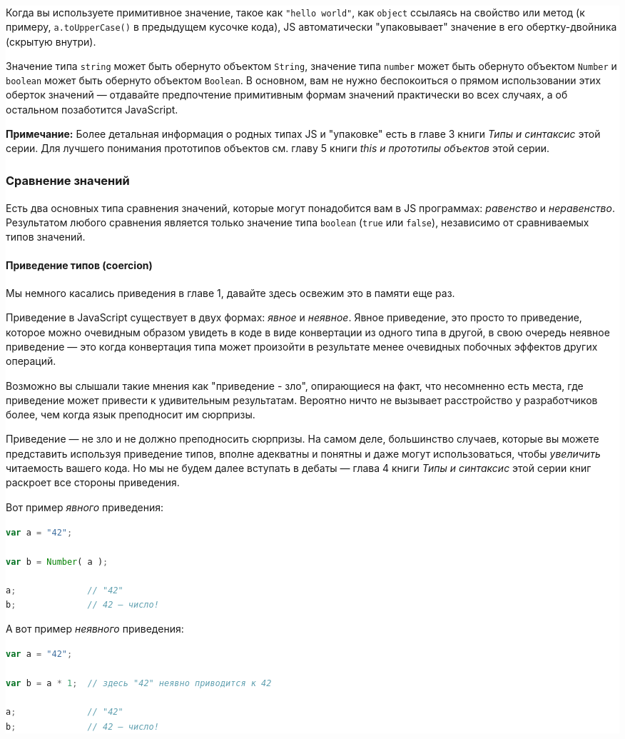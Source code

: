 Когда вы используете примитивное значение, такое как `"hello world"`, как  `object` ссылаясь на свойство или метод (к примеру, `a.toUpperCase()` в предыдущем кусочке кода), JS автоматически "упаковывает" значение в его обертку-двойника (скрытую внутри).

Значение типа `string` может быть обернуто объектом `String`, значение типа `number` может быть обернуто объектом `Number` и `boolean` может быть обернуто объектом `Boolean`. В основном, вам не нужно беспокоиться о прямом использовании этих оберток значений — отдавайте предпочтение примитивным формам значений практически во всех случаях, а об остальном позаботится  JavaScript.

**Примечание:** Более детальная информация о родных типах JS и "упаковке" есть в главе 3 книги *Типы и синтаксис* этой серии. Для лучшего понимания прототипов объектов см. главу 5 книги *this и прототипы объектов*  этой серии.

### Сравнение значений

Есть два основных типа сравнения значений, которые могут понадобится вам в JS программах: *равенство* и *неравенство*. Результатом любого сравнения является только значение типа `boolean` (`true` или `false`), независимо от сравниваемых типов значений.

#### Приведение типов (coercion)

Мы немного касались приведения в главе 1, давайте здесь освежим это в памяти еще раз.

Приведение в JavaScript существует в двух формах: *явное* и *неявное*. Явное приведение, это просто то приведение, которое можно очевидным образом увидеть в коде в виде конвертации из одного типа в другой, в свою очередь неявное приведение — это когда конвертация типа может произойти в результате менее очевидных побочных эффектов других операций.

Возможно вы слышали такие мнения как "приведение - зло", опирающиеся на факт, что несомненно есть места, где приведение может привести к удивительным результатам. Вероятно ничто не вызывает расстройство у разработчиков более, чем когда язык преподносит им сюрпризы.

Приведение — не зло и не должно преподносить сюрпризы. На самом деле, большинство случаев, которые вы можете представить используя приведение типов, вполне адекватны и понятны и даже могут использоваться, чтобы *увеличить* читаемость вашего кода. Но мы не будем далее вступать в дебаты — глава 4 книги *Типы и синтаксис* этой серии книг раскроет все стороны приведения.

Вот пример *явного* приведения:

```js
var a = "42";

var b = Number( a );

a;				// "42"
b;				// 42 — число!
```

А вот пример *неявного* приведения:

```js
var a = "42";

var b = a * 1;	// здесь "42" неявно приводится к 42

a;				// "42"
b;				// 42 — число!
```

